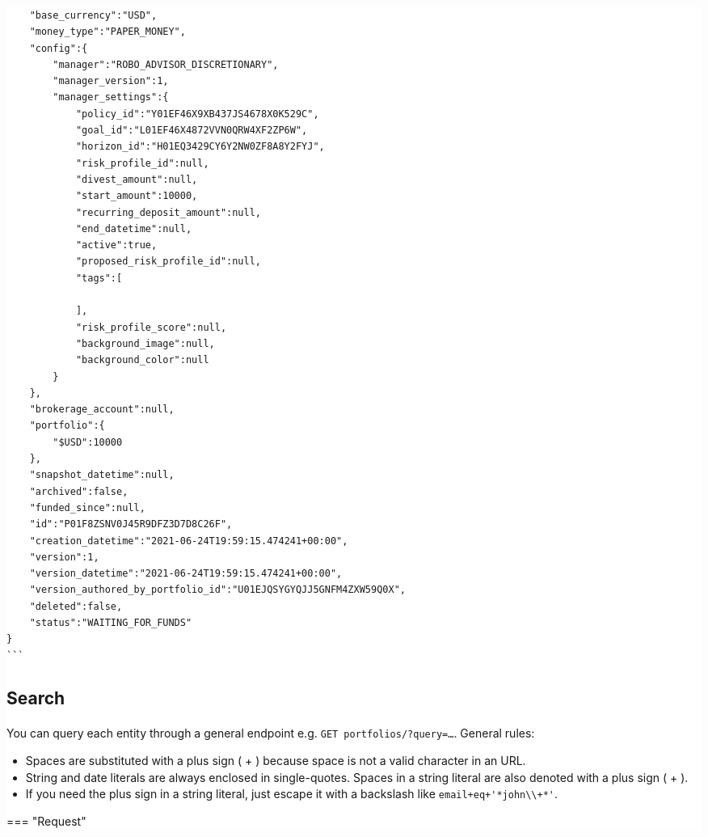        "base_currency":"USD",
        "money_type":"PAPER_MONEY",
        "config":{
            "manager":"ROBO_ADVISOR_DISCRETIONARY",
            "manager_version":1,
            "manager_settings":{
                "policy_id":"Y01EF46X9XB437JS4678X0K529C",
                "goal_id":"L01EF46X4872VVN0QRW4XF2ZP6W",
                "horizon_id":"H01EQ3429CY6Y2NW0ZF8A8Y2FYJ",
                "risk_profile_id":null,
                "divest_amount":null,
                "start_amount":10000,
                "recurring_deposit_amount":null,
                "end_datetime":null,
                "active":true,
                "proposed_risk_profile_id":null,
                "tags":[
                    
                ],
                "risk_profile_score":null,
                "background_image":null,
                "background_color":null
            }
        },
        "brokerage_account":null,
        "portfolio":{
            "$USD":10000
        },
        "snapshot_datetime":null,
        "archived":false,
        "funded_since":null,
        "id":"P01F8ZSNV0J45R9DFZ3D7D8C26F",
        "creation_datetime":"2021-06-24T19:59:15.474241+00:00",
        "version":1,
        "version_datetime":"2021-06-24T19:59:15.474241+00:00",
        "version_authored_by_portfolio_id":"U01EJQSYGYQJJ5GNFM4ZXW59Q0X",
        "deleted":false,
        "status":"WAITING_FOR_FUNDS"
    }
    ```

## Search

You can query each entity through a general endpoint e.g. `GET portfolios/?query=…`. General rules:

* Spaces are substituted with a plus sign ( + ) because space is not a valid character in an URL.
* String and date literals are always enclosed in single-quotes. Spaces in a string literal are also denoted with a plus sign ( + ).
* If you need the plus sign in a string literal, just escape it with a backslash like `email+eq+'*john\\+*'`.

=== "Request"

